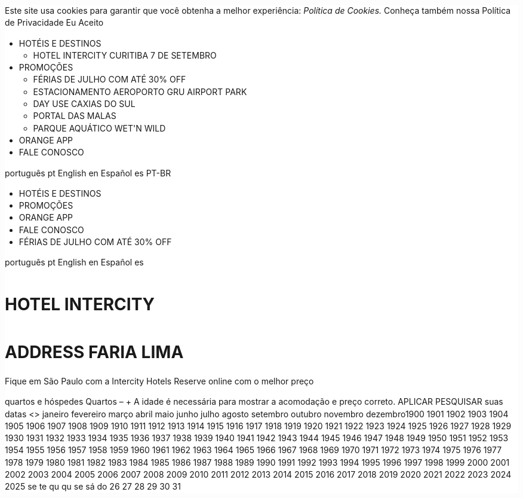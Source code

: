 Este site usa cookies para garantir que você obtenha a melhor experiência:  _Política de Cookies._ Conheça também nossa Política de Privacidade
Eu Aceito
  * HOTÉIS E DESTINOS
    * HOTEL INTERCITY CURITIBA 7 DE SETEMBRO
  * PROMOÇÕES
    * FÉRIAS DE JULHO COM ATÉ 30% OFF
    * ESTACIONAMENTO AEROPORTO GRU AIRPORT PARK
    * DAY USE CAXIAS DO SUL
    * PORTAL DAS MALAS
    * PARQUE AQUÁTICO WET'N WILD
  * ORANGE APP
  * FALE CONOSCO


português pt
English en Español es
PT-BR
  * HOTÉIS E DESTINOS
  * PROMOÇÕES
  * ORANGE APP
  * FALE CONOSCO
  * FÉRIAS DE JULHO COM ATÉ 30% OFF


português pt
English en Español es
# HOTEL INTERCITY
# ADDRESS FARIA LIMA  

Fique em São Paulo com a Intercity Hotels
Reserve online com o melhor preço
  

quartos e hóspedes
Quartos
–
+
A idade é necessária para mostrar a acomodação e preço correto. APLICAR
PESQUISAR
suas datas
<>
janeiro fevereiro março abril maio junho julho agosto setembro outubro novembro dezembro1900 1901 1902 1903 1904 1905 1906 1907 1908 1909 1910 1911 1912 1913 1914 1915 1916 1917 1918 1919 1920 1921 1922 1923 1924 1925 1926 1927 1928 1929 1930 1931 1932 1933 1934 1935 1936 1937 1938 1939 1940 1941 1942 1943 1944 1945 1946 1947 1948 1949 1950 1951 1952 1953 1954 1955 1956 1957 1958 1959 1960 1961 1962 1963 1964 1965 1966 1967 1968 1969 1970 1971 1972 1973 1974 1975 1976 1977 1978 1979 1980 1981 1982 1983 1984 1985 1986 1987 1988 1989 1990 1991 1992 1993 1994 1995 1996 1997 1998 1999 2000 2001 2002 2003 2004 2005 2006 2007 2008 2009 2010 2011 2012 2013 2014 2015 2016 2017 2018 2019 2020 2021 2022 2023 2024 2025
se
te
qu
qu
se
sá
do
26
27
28
29
30
31